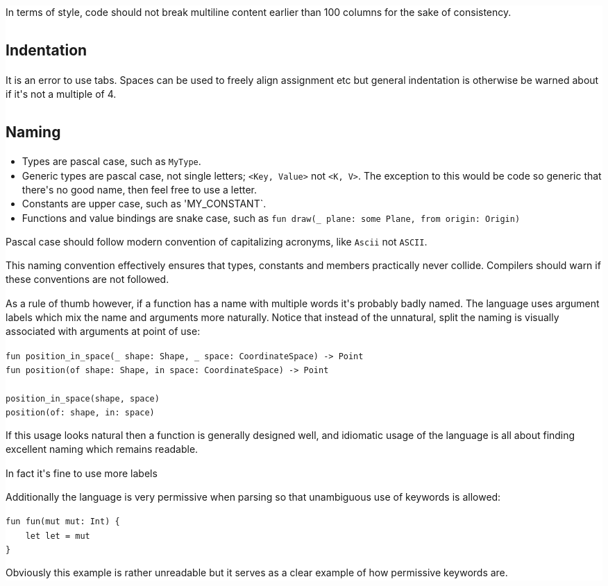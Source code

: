 In terms of style, code should not break multiline content earlier than 100 columns for the sake of consistency.

## Indentation

It is an error to use tabs. Spaces can be used to freely align assignment etc but general indentation is otherwise
be warned about if it's not a multiple of 4.

## Naming

- Types are pascal case, such as `MyType`.
- Generic types are pascal case, not single letters; `<Key, Value>` not `<K, V>`.
  The exception to this would be code so generic that there's no good name, then feel free to use a letter.
- Constants are upper case, such as 'MY_CONSTANT`.
- Functions and value bindings are snake case, such as `fun draw(_ plane: some Plane, from origin: Origin)`

Pascal case should follow modern convention of capitalizing acronyms, like `Ascii` not `ASCII`.

This naming convention effectively ensures that types, constants and members practically never collide.
Compilers should warn if these conventions are not followed.

As a rule of thumb however, if a function has a name with multiple words it's probably badly named. The language
uses argument labels which mix the name and arguments more naturally.
Notice that instead of the unnatural, split the naming is visually associated with arguments at point of use:

```
fun position_in_space(_ shape: Shape, _ space: CoordinateSpace) -> Point
fun position(of shape: Shape, in space: CoordinateSpace) -> Point

position_in_space(shape, space)
position(of: shape, in: space)
```

If this usage looks natural then a function is generally designed well, and idiomatic usage of the language is
all about finding excellent naming which remains readable.

In fact it's fine to use more labels

Additionally the language is very permissive when parsing so that unambiguous use of keywords is allowed:

```
fun fun(mut mut: Int) {
    let let = mut
}
```

Obviously this example is rather unreadable but it serves as a clear example of how permissive keywords are.
